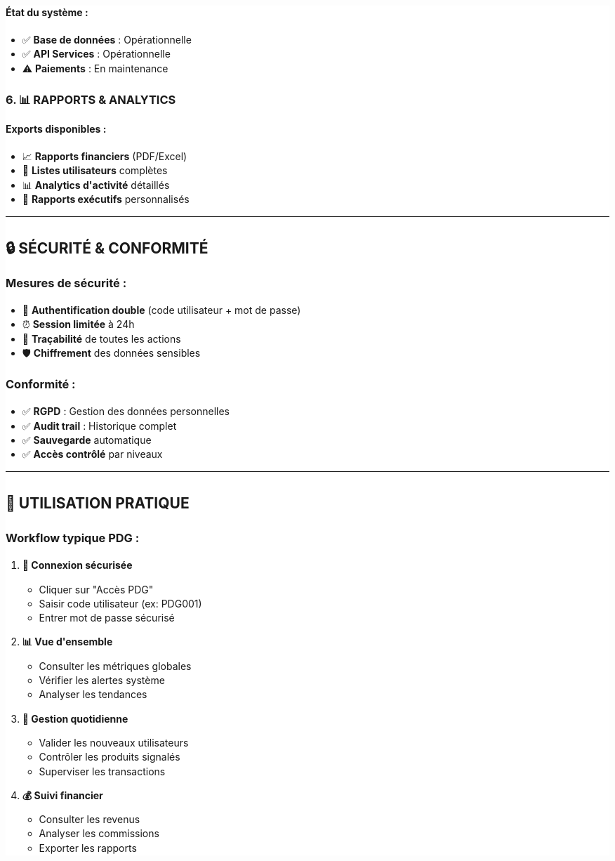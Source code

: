 #### **État du système :**
- ✅ **Base de données** : Opérationnelle
- ✅ **API Services** : Opérationnelle  
- ⚠️ **Paiements** : En maintenance

### **6. 📊 RAPPORTS & ANALYTICS**

#### **Exports disponibles :**
- 📈 **Rapports financiers** (PDF/Excel)
- 👥 **Listes utilisateurs** complètes
- 📊 **Analytics d'activité** détaillés
- 💼 **Rapports exécutifs** personnalisés

---

## 🔒 **SÉCURITÉ & CONFORMITÉ**

### **Mesures de sécurité :**
- 🔐 **Authentification double** (code utilisateur + mot de passe)
- ⏰ **Session limitée** à 24h
- 📝 **Traçabilité** de toutes les actions
- 🛡️ **Chiffrement** des données sensibles

### **Conformité :**
- ✅ **RGPD** : Gestion des données personnelles
- ✅ **Audit trail** : Historique complet
- ✅ **Sauvegarde** automatique
- ✅ **Accès contrôlé** par niveaux

---

## 🚀 **UTILISATION PRATIQUE**

### **Workflow typique PDG :**

1. **🔐 Connexion sécurisée**
   - Cliquer sur "Accès PDG"
   - Saisir code utilisateur (ex: PDG001)
   - Entrer mot de passe sécurisé

2. **📊 Vue d'ensemble**
   - Consulter les métriques globales
   - Vérifier les alertes système
   - Analyser les tendances

3. **👥 Gestion quotidienne**
   - Valider les nouveaux utilisateurs
   - Contrôler les produits signalés
   - Superviser les transactions

4. **💰 Suivi financier**
   - Consulter les revenus
   - Analyser les commissions
   - Exporter les rapports

